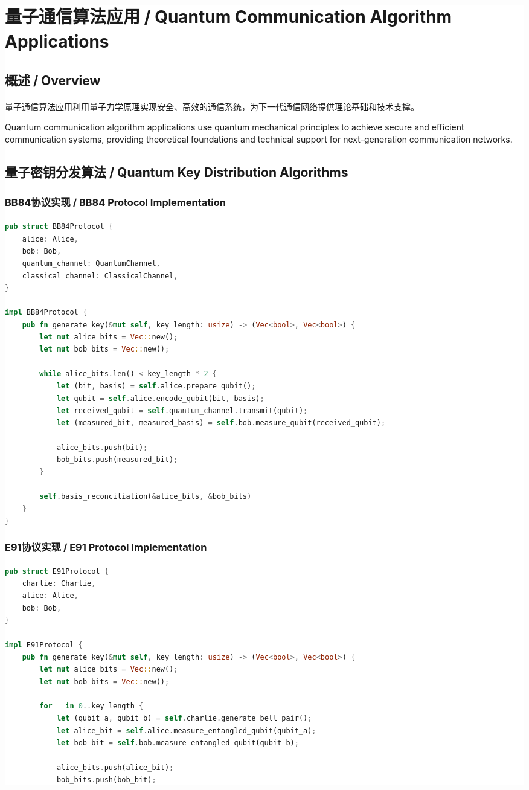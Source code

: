 # 量子通信算法应用 / Quantum Communication Algorithm Applications

## 概述 / Overview

量子通信算法应用利用量子力学原理实现安全、高效的通信系统，为下一代通信网络提供理论基础和技术支撑。

Quantum communication algorithm applications use quantum mechanical principles to achieve secure and efficient communication systems, providing theoretical foundations and technical support for next-generation communication networks.

## 量子密钥分发算法 / Quantum Key Distribution Algorithms

### BB84协议实现 / BB84 Protocol Implementation

```rust
pub struct BB84Protocol {
    alice: Alice,
    bob: Bob,
    quantum_channel: QuantumChannel,
    classical_channel: ClassicalChannel,
}

impl BB84Protocol {
    pub fn generate_key(&mut self, key_length: usize) -> (Vec<bool>, Vec<bool>) {
        let mut alice_bits = Vec::new();
        let mut bob_bits = Vec::new();
        
        while alice_bits.len() < key_length * 2 {
            let (bit, basis) = self.alice.prepare_qubit();
            let qubit = self.alice.encode_qubit(bit, basis);
            let received_qubit = self.quantum_channel.transmit(qubit);
            let (measured_bit, measured_basis) = self.bob.measure_qubit(received_qubit);
            
            alice_bits.push(bit);
            bob_bits.push(measured_bit);
        }
        
        self.basis_reconciliation(&alice_bits, &bob_bits)
    }
}
```

### E91协议实现 / E91 Protocol Implementation

```rust
pub struct E91Protocol {
    charlie: Charlie,
    alice: Alice,
    bob: Bob,
}

impl E91Protocol {
    pub fn generate_key(&mut self, key_length: usize) -> (Vec<bool>, Vec<bool>) {
        let mut alice_bits = Vec::new();
        let mut bob_bits = Vec::new();
        
        for _ in 0..key_length {
            let (qubit_a, qubit_b) = self.charlie.generate_bell_pair();
            let alice_bit = self.alice.measure_entangled_qubit(qubit_a);
            let bob_bit = self.bob.measure_entangled_qubit(qubit_b);
            
            alice_bits.push(alice_bit);
            bob_bits.push(bob_bit);
```